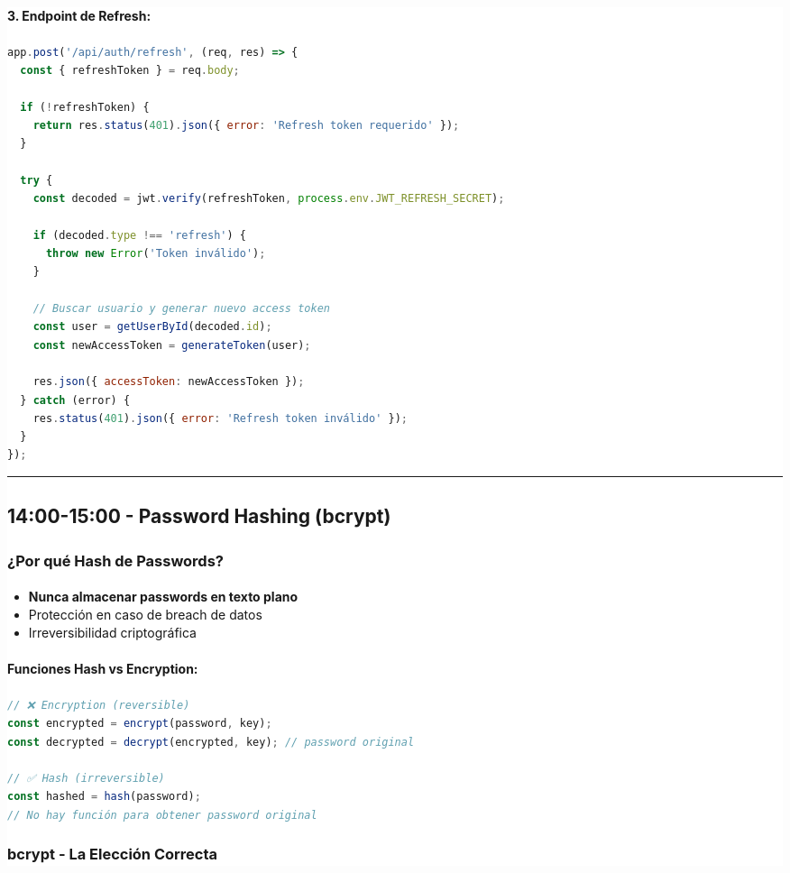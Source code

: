 #### **3. Endpoint de Refresh:**

```javascript
app.post('/api/auth/refresh', (req, res) => {
  const { refreshToken } = req.body;

  if (!refreshToken) {
    return res.status(401).json({ error: 'Refresh token requerido' });
  }

  try {
    const decoded = jwt.verify(refreshToken, process.env.JWT_REFRESH_SECRET);

    if (decoded.type !== 'refresh') {
      throw new Error('Token inválido');
    }

    // Buscar usuario y generar nuevo access token
    const user = getUserById(decoded.id);
    const newAccessToken = generateToken(user);

    res.json({ accessToken: newAccessToken });
  } catch (error) {
    res.status(401).json({ error: 'Refresh token inválido' });
  }
});
```

---

## **14:00-15:00** - Password Hashing (bcrypt)

### **¿Por qué Hash de Passwords?**

- **Nunca almacenar passwords en texto plano**
- Protección en caso de breach de datos
- Irreversibilidad criptográfica

#### **Funciones Hash vs Encryption:**

```javascript
// ❌ Encryption (reversible)
const encrypted = encrypt(password, key);
const decrypted = decrypt(encrypted, key); // password original

// ✅ Hash (irreversible)
const hashed = hash(password);
// No hay función para obtener password original
```

### **bcrypt - La Elección Correcta**
